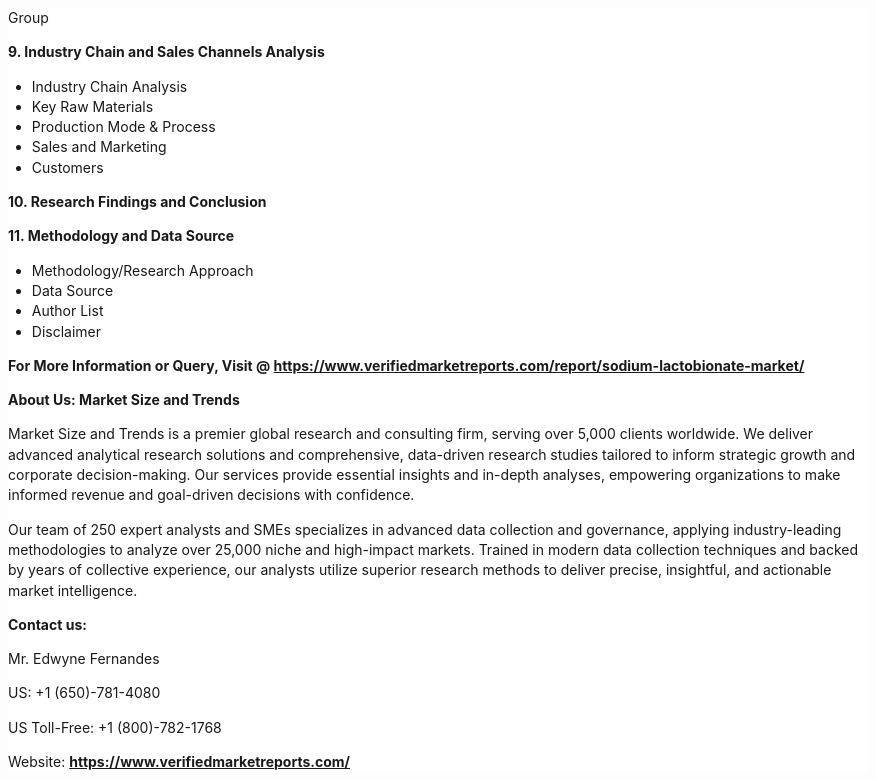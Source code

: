 Group</strong></p><p><strong>9. Industry Chain and Sales Channels Analysis</strong></p><ul><li>Industry Chain Analysis</li><li>Key Raw Materials</li><li>Production Mode &amp; Process</li><li>Sales and Marketing</li><li>Customers</li></ul><p><strong>10. Research Findings and Conclusion</strong></p><p><strong>11. Methodology and Data Source</strong></p><ul><li>Methodology/Research Approach</li><li>Data Source</li><li>Author List</li><li>Disclaimer</li></ul></p><p><strong>For More Information or Query, Visit @ <a href="https://www.verifiedmarketreports.com/report/sodium-lactobionate-market/">https://www.verifiedmarketreports.com/report/sodium-lactobionate-market/</a></strong></p><p><strong>About Us: Market Size and Trends</strong></p><p>Market Size and Trends is a premier global research and consulting firm, serving over 5,000 clients worldwide. We deliver advanced analytical research solutions and comprehensive, data-driven research studies tailored to inform strategic growth and corporate decision-making. Our services provide essential insights and in-depth analyses, empowering organizations to make informed revenue and goal-driven decisions with confidence.</p><p>Our team of 250 expert analysts and SMEs specializes in advanced data collection and governance, applying industry-leading methodologies to analyze over 25,000 niche and high-impact markets. Trained in modern data collection techniques and backed by years of collective experience, our analysts utilize superior research methods to deliver precise, insightful, and actionable market intelligence.</p><p><strong>Contact us:</strong></p><p>Mr. Edwyne Fernandes</p><p>US: +1 (650)-781-4080</p><p>US Toll-Free: +1 (800)-782-1768</p><p>Website: <strong><a href="https://www.verifiedmarketreports.com/">https://www.verifiedmarketreports.com/</a></strong></p>
